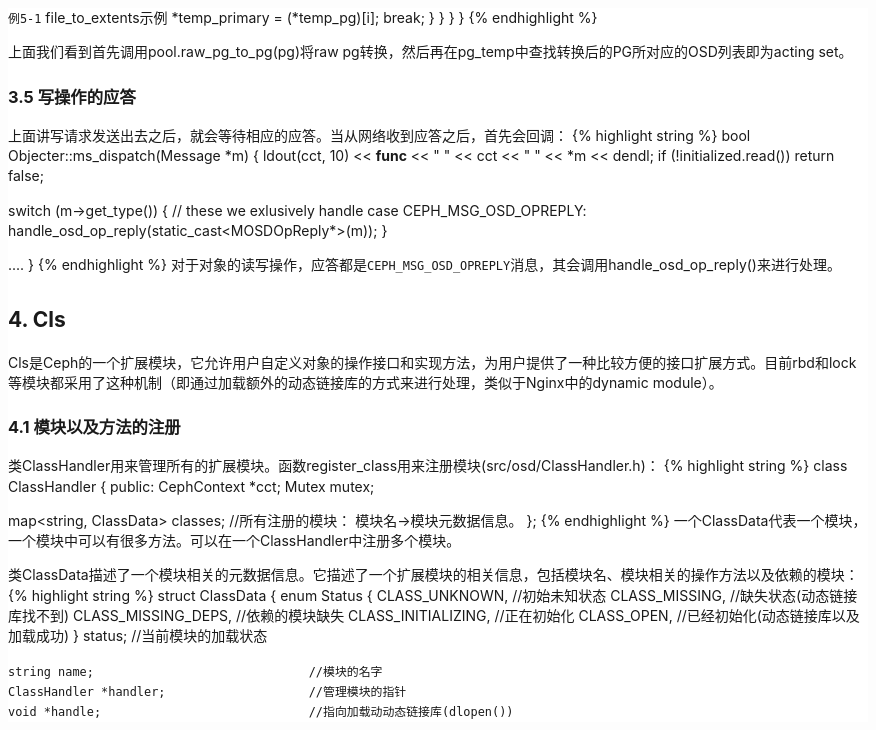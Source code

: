 ```例5-1``` file_to_extents示例
				*temp_primary = (*temp_pg)[i];
				break;
			}
		}
	}
}
{% endhighlight %}

上面我们看到首先调用pool.raw_pg_to_pg(pg)将raw pg转换，然后再在pg_temp中查找转换后的PG所对应的OSD列表即为acting set。

### 3.5 写操作的应答
上面讲写请求发送出去之后，就会等待相应的应答。当从网络收到应答之后，首先会回调：
{% highlight string %}
bool Objecter::ms_dispatch(Message *m)
{
  ldout(cct, 10) << __func__ << " " << cct << " " << *m << dendl;
  if (!initialized.read())
    return false;

  switch (m->get_type()) {
    // these we exlusively handle
  case CEPH_MSG_OSD_OPREPLY:
    handle_osd_op_reply(static_cast<MOSDOpReply*>(m));
  }

  ....
}
{% endhighlight %}
对于对象的读写操作，应答都是```CEPH_MSG_OSD_OPREPLY```消息，其会调用handle_osd_op_reply()来进行处理。

## 4. Cls
Cls是Ceph的一个扩展模块，它允许用户自定义对象的操作接口和实现方法，为用户提供了一种比较方便的接口扩展方式。目前rbd和lock等模块都采用了这种机制（即通过加载额外的动态链接库的方式来进行处理，类似于Nginx中的dynamic module）。

### 4.1 模块以及方法的注册
类ClassHandler用来管理所有的扩展模块。函数register_class用来注册模块(src/osd/ClassHandler.h)：
{% highlight string %}
class ClassHandler
{
public:
  CephContext *cct;
  Mutex mutex;

  map<string, ClassData> classes;    //所有注册的模块： 模块名->模块元数据信息。
};
{% endhighlight %}
一个ClassData代表一个模块，一个模块中可以有很多方法。可以在一个ClassHandler中注册多个模块。


类ClassData描述了一个模块相关的元数据信息。它描述了一个扩展模块的相关信息，包括模块名、模块相关的操作方法以及依赖的模块：
{% highlight string %}
struct ClassData {
    enum Status { 
      CLASS_UNKNOWN,                           //初始未知状态
      CLASS_MISSING,                           //缺失状态(动态链接库找不到)
      CLASS_MISSING_DEPS,                      //依赖的模块缺失
      CLASS_INITIALIZING,                      //正在初始化
      CLASS_OPEN,                             //已经初始化(动态链接库以及加载成功)
    } status;                                 //当前模块的加载状态

    string name;                              //模块的名字
    ClassHandler *handler;                    //管理模块的指针
    void *handle;                             //指向加载动动态链接库(dlopen())
```